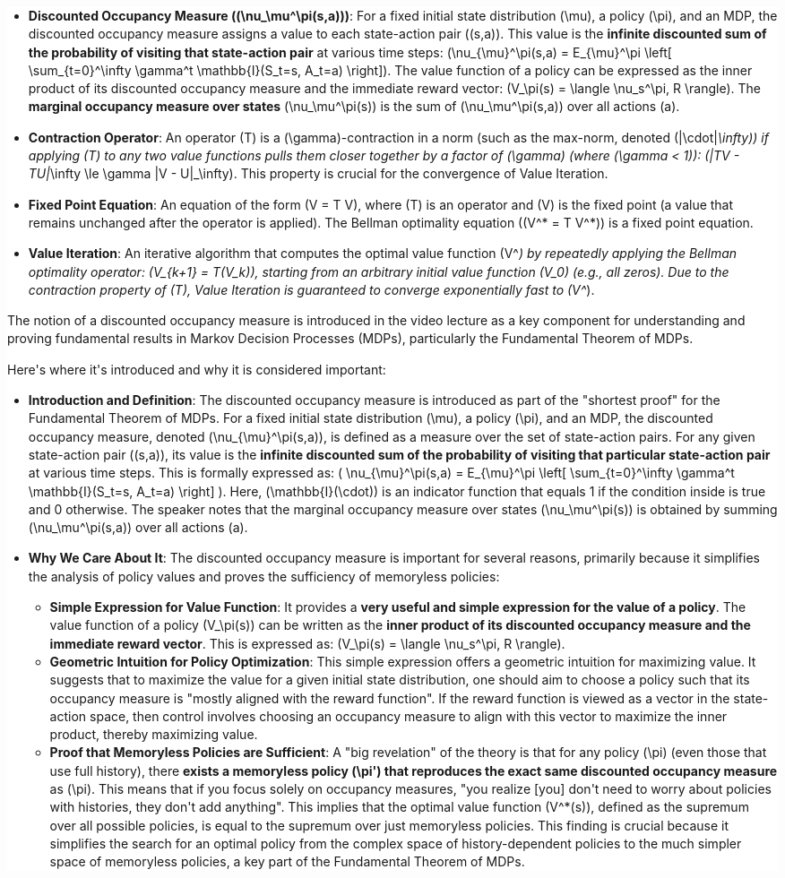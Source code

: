 *   **Discounted Occupancy Measure (\(\nu_\mu^\pi(s,a)\))**:
    For a fixed initial state distribution \(\mu\), a policy \(\pi\), and an MDP, the discounted occupancy measure assigns a value to each state-action pair \((s,a)\). This value is the **infinite discounted sum of the probability of visiting that state-action pair** at various time steps: \(\nu_{\mu}^\pi(s,a) = E_{\mu}^\pi \left[ \sum_{t=0}^\infty \gamma^t \mathbb{I}(S_t=s, A_t=a) \right]\). The value function of a policy can be expressed as the inner product of its discounted occupancy measure and the immediate reward vector: \(V_\pi(s) = \langle \nu_s^\pi, R \rangle\). The **marginal occupancy measure over states** \(\nu_\mu^\pi(s)\) is the sum of \(\nu_\mu^\pi(s,a)\) over all actions \(a\).

*   **Contraction Operator**:
    An operator \(T\) is a \(\gamma\)-contraction in a norm (such as the max-norm, denoted \(\|\cdot\|_\infty\)) if applying \(T\) to any two value functions pulls them closer together by a factor of \(\gamma\) (where \(\gamma < 1\)): \(\|TV - TU\|_\infty \le \gamma \|V - U\|_\infty\). This property is crucial for the convergence of Value Iteration.

*   **Fixed Point Equation**:
    An equation of the form \(V = T V\), where \(T\) is an operator and \(V\) is the fixed point (a value that remains unchanged after the operator is applied). The Bellman optimality equation (\(V^* = T V^*\)) is a fixed point equation.

*   **Value Iteration**:
    An iterative algorithm that computes the optimal value function \(V^*\) by repeatedly applying the Bellman optimality operator: \(V_{k+1} = T(V_k)\), starting from an arbitrary initial value function \(V_0\) (e.g., all zeros). Due to the contraction property of \(T\), Value Iteration is guaranteed to converge exponentially fast to \(V^*\).

The notion of a discounted occupancy measure is introduced in the video lecture as a key component for understanding and proving fundamental results in Markov Decision Processes (MDPs), particularly the Fundamental Theorem of MDPs.

Here's where it's introduced and why it is considered important:

*   **Introduction and Definition**:
    The discounted occupancy measure is introduced as part of the "shortest proof" for the Fundamental Theorem of MDPs. For a fixed initial state distribution \(\mu\), a policy \(\pi\), and an MDP, the discounted occupancy measure, denoted \(\nu_{\mu}^\pi(s,a)\), is defined as a measure over the set of state-action pairs. For any given state-action pair \((s,a)\), its value is the **infinite discounted sum of the probability of visiting that particular state-action pair** at various time steps. This is formally expressed as:
    \( \nu_{\mu}^\pi(s,a) = E_{\mu}^\pi \left[ \sum_{t=0}^\infty \gamma^t \mathbb{I}(S_t=s, A_t=a) \right] \).
    Here, \(\mathbb{I}(\cdot)\) is an indicator function that equals 1 if the condition inside is true and 0 otherwise. The speaker notes that the marginal occupancy measure over states \(\nu_\mu^\pi(s)\) is obtained by summing \(\nu_\mu^\pi(s,a)\) over all actions \(a\).

*   **Why We Care About It**:
    The discounted occupancy measure is important for several reasons, primarily because it simplifies the analysis of policy values and proves the sufficiency of memoryless policies:
    *   **Simple Expression for Value Function**: It provides a **very useful and simple expression for the value of a policy**. The value function of a policy \(V_\pi(s)\) can be written as the **inner product of its discounted occupancy measure and the immediate reward vector**. This is expressed as: \(V_\pi(s) = \langle \nu_s^\pi, R \rangle\).
    *   **Geometric Intuition for Policy Optimization**: This simple expression offers a geometric intuition for maximizing value. It suggests that to maximize the value for a given initial state distribution, one should aim to choose a policy such that its occupancy measure is "mostly aligned with the reward function". If the reward function is viewed as a vector in the state-action space, then control involves choosing an occupancy measure to align with this vector to maximize the inner product, thereby maximizing value.
    *   **Proof that Memoryless Policies are Sufficient**: A "big revelation" of the theory is that for any policy \(\pi\) (even those that use full history), there **exists a memoryless policy \(\pi'\) that reproduces the exact same discounted occupancy measure** as \(\pi\). This means that if you focus solely on occupancy measures, "you realize [you] don't need to worry about policies with histories, they don't add anything". This implies that the optimal value function \(V^*(s)\), defined as the supremum over all possible policies, is equal to the supremum over just memoryless policies. This finding is crucial because it simplifies the search for an optimal policy from the complex space of history-dependent policies to the much simpler space of memoryless policies, a key part of the Fundamental Theorem of MDPs.